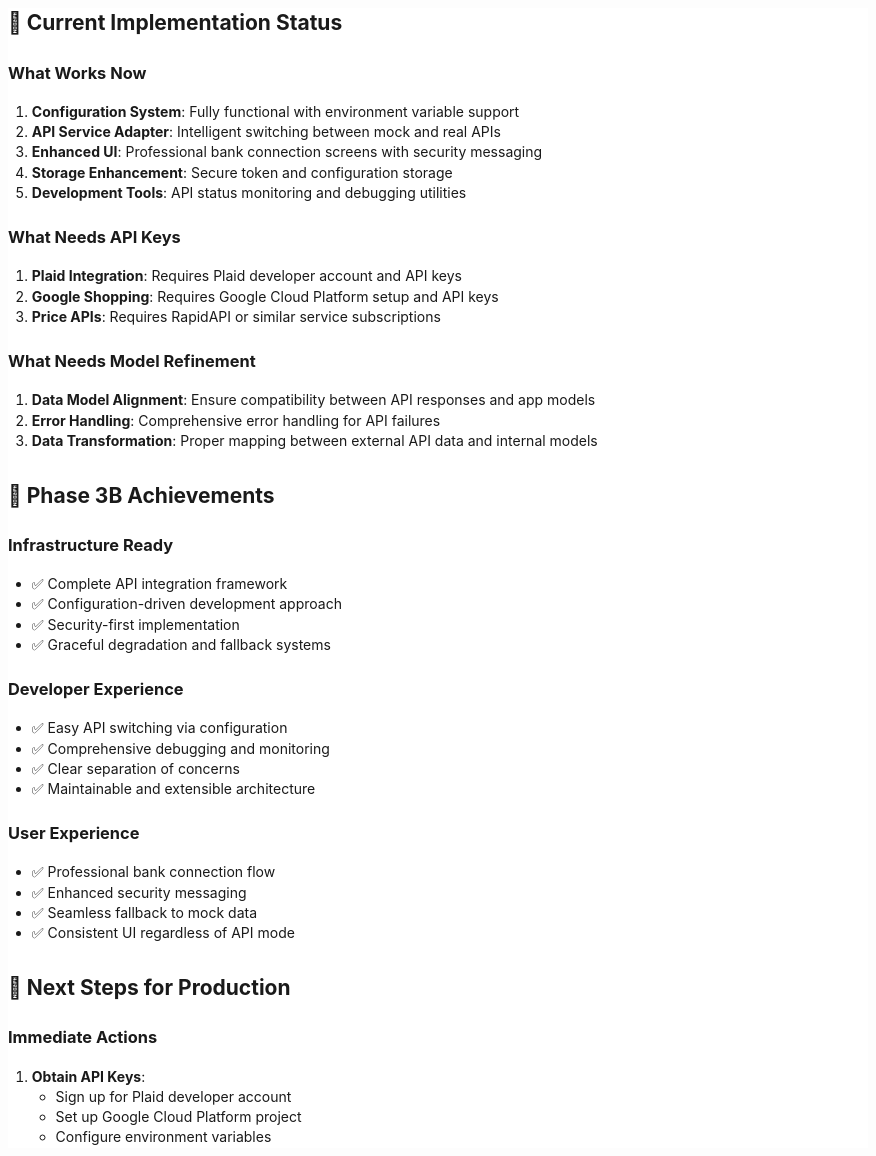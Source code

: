 ## 📱 Current Implementation Status

### **What Works Now**
1. **Configuration System**: Fully functional with environment variable support
2. **API Service Adapter**: Intelligent switching between mock and real APIs
3. **Enhanced UI**: Professional bank connection screens with security messaging
4. **Storage Enhancement**: Secure token and configuration storage
5. **Development Tools**: API status monitoring and debugging utilities

### **What Needs API Keys**
1. **Plaid Integration**: Requires Plaid developer account and API keys
2. **Google Shopping**: Requires Google Cloud Platform setup and API keys
3. **Price APIs**: Requires RapidAPI or similar service subscriptions

### **What Needs Model Refinement**
1. **Data Model Alignment**: Ensure compatibility between API responses and app models
2. **Error Handling**: Comprehensive error handling for API failures
3. **Data Transformation**: Proper mapping between external API data and internal models

## 🎯 Phase 3B Achievements

### **Infrastructure Ready**
- ✅ Complete API integration framework
- ✅ Configuration-driven development approach
- ✅ Security-first implementation
- ✅ Graceful degradation and fallback systems

### **Developer Experience**
- ✅ Easy API switching via configuration
- ✅ Comprehensive debugging and monitoring
- ✅ Clear separation of concerns
- ✅ Maintainable and extensible architecture

### **User Experience**
- ✅ Professional bank connection flow
- ✅ Enhanced security messaging
- ✅ Seamless fallback to mock data
- ✅ Consistent UI regardless of API mode

## 🔄 Next Steps for Production

### **Immediate Actions**
1. **Obtain API Keys**:
   - Sign up for Plaid developer account
   - Set up Google Cloud Platform project
   - Configure environment variables
